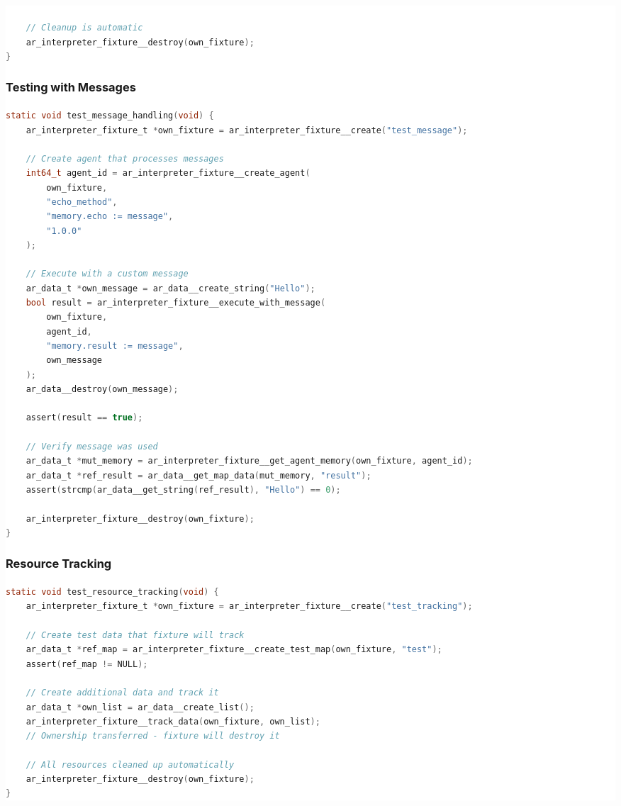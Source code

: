 ```c
    
    // Cleanup is automatic
    ar_interpreter_fixture__destroy(own_fixture);
}
```

### Testing with Messages
```c
static void test_message_handling(void) {
    ar_interpreter_fixture_t *own_fixture = ar_interpreter_fixture__create("test_message");
    
    // Create agent that processes messages
    int64_t agent_id = ar_interpreter_fixture__create_agent(
        own_fixture,
        "echo_method",
        "memory.echo := message",
        "1.0.0"
    );
    
    // Execute with a custom message
    ar_data_t *own_message = ar_data__create_string("Hello");
    bool result = ar_interpreter_fixture__execute_with_message(
        own_fixture,
        agent_id,
        "memory.result := message",
        own_message
    );
    ar_data__destroy(own_message);
    
    assert(result == true);
    
    // Verify message was used
    ar_data_t *mut_memory = ar_interpreter_fixture__get_agent_memory(own_fixture, agent_id);
    ar_data_t *ref_result = ar_data__get_map_data(mut_memory, "result");
    assert(strcmp(ar_data__get_string(ref_result), "Hello") == 0);
    
    ar_interpreter_fixture__destroy(own_fixture);
}
```

### Resource Tracking
```c
static void test_resource_tracking(void) {
    ar_interpreter_fixture_t *own_fixture = ar_interpreter_fixture__create("test_tracking");
    
    // Create test data that fixture will track
    ar_data_t *ref_map = ar_interpreter_fixture__create_test_map(own_fixture, "test");
    assert(ref_map != NULL);
    
    // Create additional data and track it
    ar_data_t *own_list = ar_data__create_list();
    ar_interpreter_fixture__track_data(own_fixture, own_list);
    // Ownership transferred - fixture will destroy it
    
    // All resources cleaned up automatically
    ar_interpreter_fixture__destroy(own_fixture);
}
```
